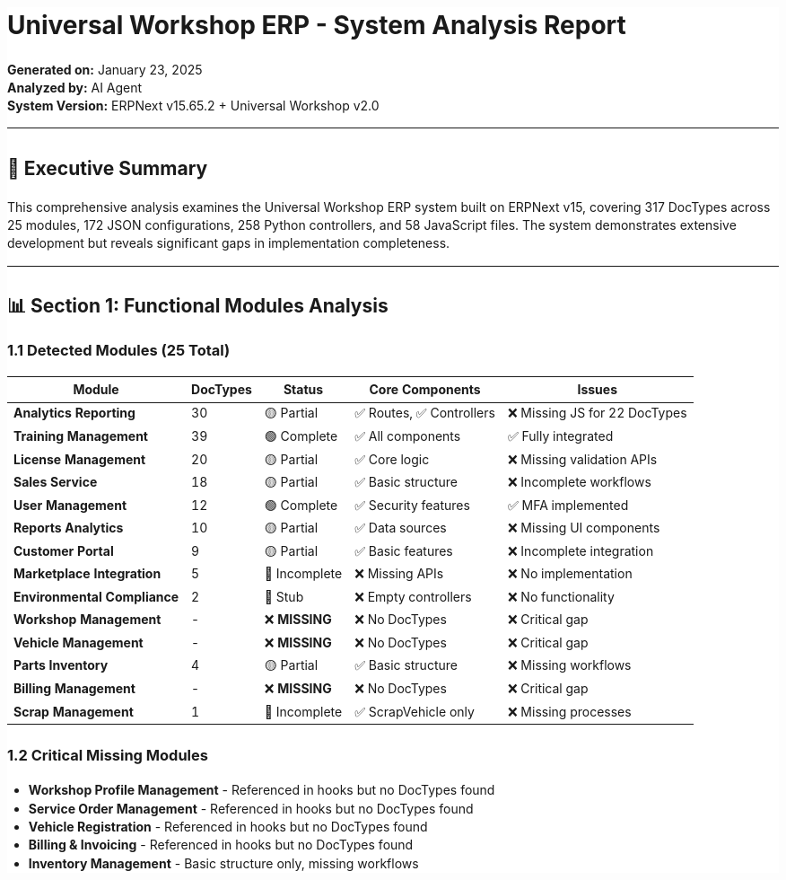 # Universal Workshop ERP - System Analysis Report
**Generated on:** January 23, 2025  
**Analyzed by:** AI Agent  
**System Version:** ERPNext v15.65.2 + Universal Workshop v2.0  

---

## 🧠 Executive Summary

This comprehensive analysis examines the Universal Workshop ERP system built on ERPNext v15, covering 317 DocTypes across 25 modules, 172 JSON configurations, 258 Python controllers, and 58 JavaScript files. The system demonstrates extensive development but reveals significant gaps in implementation completeness.

---

## 📊 Section 1: Functional Modules Analysis

### 1.1 Detected Modules (25 Total)

| Module | DocTypes | Status | Core Components | Issues |
|--------|----------|--------|----------------|--------|
| **Analytics Reporting** | 30 | 🟡 Partial | ✅ Routes, ✅ Controllers | ❌ Missing JS for 22 DocTypes |
| **Training Management** | 39 | 🟢 Complete | ✅ All components | ✅ Fully integrated |
| **License Management** | 20 | 🟡 Partial | ✅ Core logic | ❌ Missing validation APIs |
| **Sales Service** | 18 | 🟡 Partial | ✅ Basic structure | ❌ Incomplete workflows |
| **User Management** | 12 | 🟢 Complete | ✅ Security features | ✅ MFA implemented |
| **Reports Analytics** | 10 | 🟡 Partial | ✅ Data sources | ❌ Missing UI components |
| **Customer Portal** | 9 | 🟡 Partial | ✅ Basic features | ❌ Incomplete integration |
| **Marketplace Integration** | 5 | 🔴 Incomplete | ❌ Missing APIs | ❌ No implementation |
| **Environmental Compliance** | 2 | 🔴 Stub | ❌ Empty controllers | ❌ No functionality |
| **Workshop Management** | - | ❌ **MISSING** | ❌ No DocTypes | ❌ Critical gap |
| **Vehicle Management** | - | ❌ **MISSING** | ❌ No DocTypes | ❌ Critical gap |
| **Parts Inventory** | 4 | 🟡 Partial | ✅ Basic structure | ❌ Missing workflows |
| **Billing Management** | - | ❌ **MISSING** | ❌ No DocTypes | ❌ Critical gap |
| **Scrap Management** | 1 | 🔴 Incomplete | ✅ ScrapVehicle only | ❌ Missing processes |

### 1.2 Critical Missing Modules
- **Workshop Profile Management** - Referenced in hooks but no DocTypes found
- **Service Order Management** - Referenced in hooks but no DocTypes found  
- **Vehicle Registration** - Referenced in hooks but no DocTypes found
- **Billing & Invoicing** - Referenced in hooks but no DocTypes found
- **Inventory Management** - Basic structure only, missing workflows
